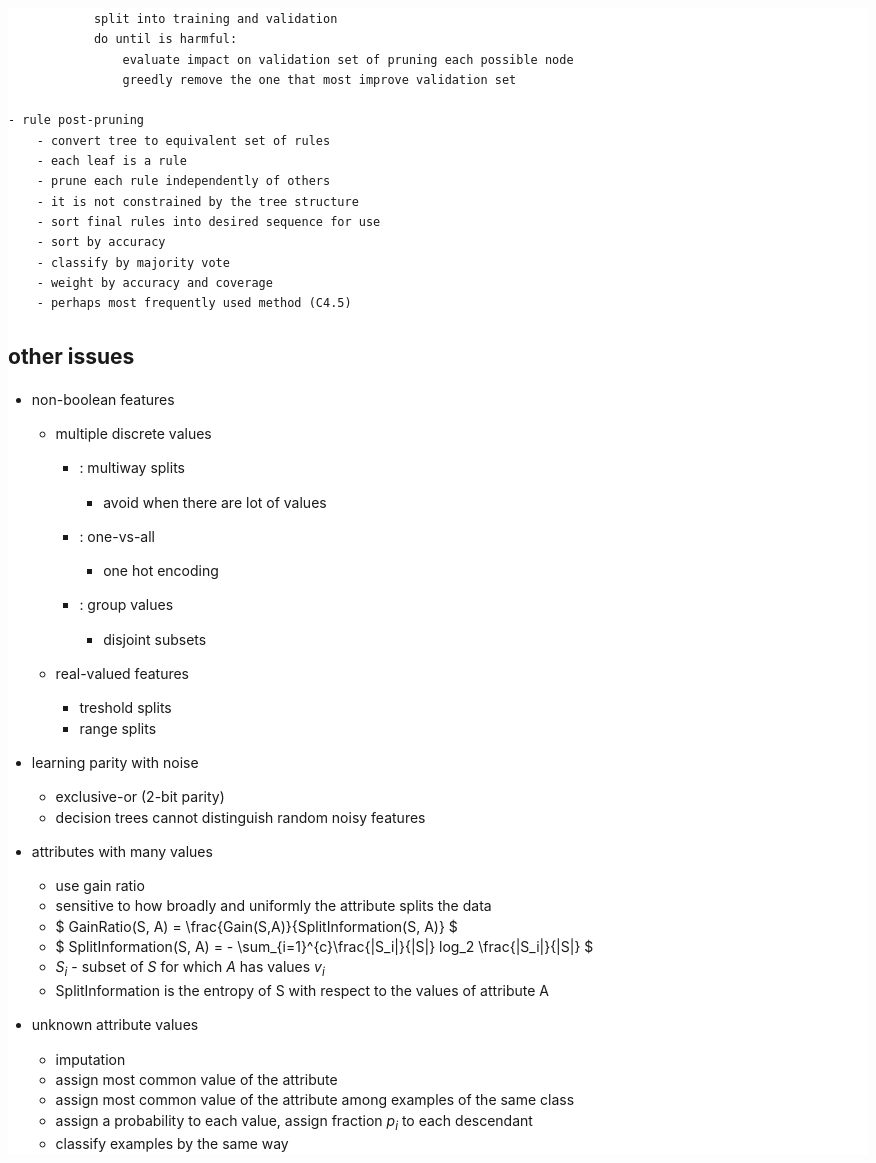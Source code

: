                 split into training and validation
                do until is harmful:
                    evaluate impact on validation set of pruning each possible node
                    greedly remove the one that most improve validation set

    - rule post-pruning
        - convert tree to equivalent set of rules
        - each leaf is a rule
        - prune each rule independently of others
        - it is not constrained by the tree structure
        - sort final rules into desired sequence for use
        - sort by accuracy
        - classify by majority vote
        - weight by accuracy and coverage
        - perhaps most frequently used method (C4.5)

## other issues

- non-boolean features

    - multiple discrete values

        - : multiway splits
            - avoid when there are lot of values

        - : one-vs-all
            - one hot encoding

        - : group values
            - disjoint subsets

    - real-valued features
        - treshold splits
        - range splits

- learning parity with noise
    - exclusive-or (2-bit parity)
    - decision trees cannot distinguish random noisy features

- attributes with many values

    - use gain ratio
    - sensitive to how broadly and uniformly the attribute splits the data
    - $ GainRatio(S, A) = \frac{Gain(S,A)}{SplitInformation(S, A)} $
    - $ SplitInformation(S, A) = - \sum_{i=1}^{c}\frac{|S_i|}{|S|} log_2 \frac{|S_i|}{|S|} $
    - $S_i$ - subset of $S$ for which $A$ has values $v_i$
    - SplitInformation is the entropy of S with respect to the values of attribute A

- unknown attribute values

    - imputation
    - assign most common value of the attribute
    - assign most common value of the attribute among examples of the same class
    - assign a probability to each value, assign fraction $p_i$ to each descendant
    - classify examples by the same way
